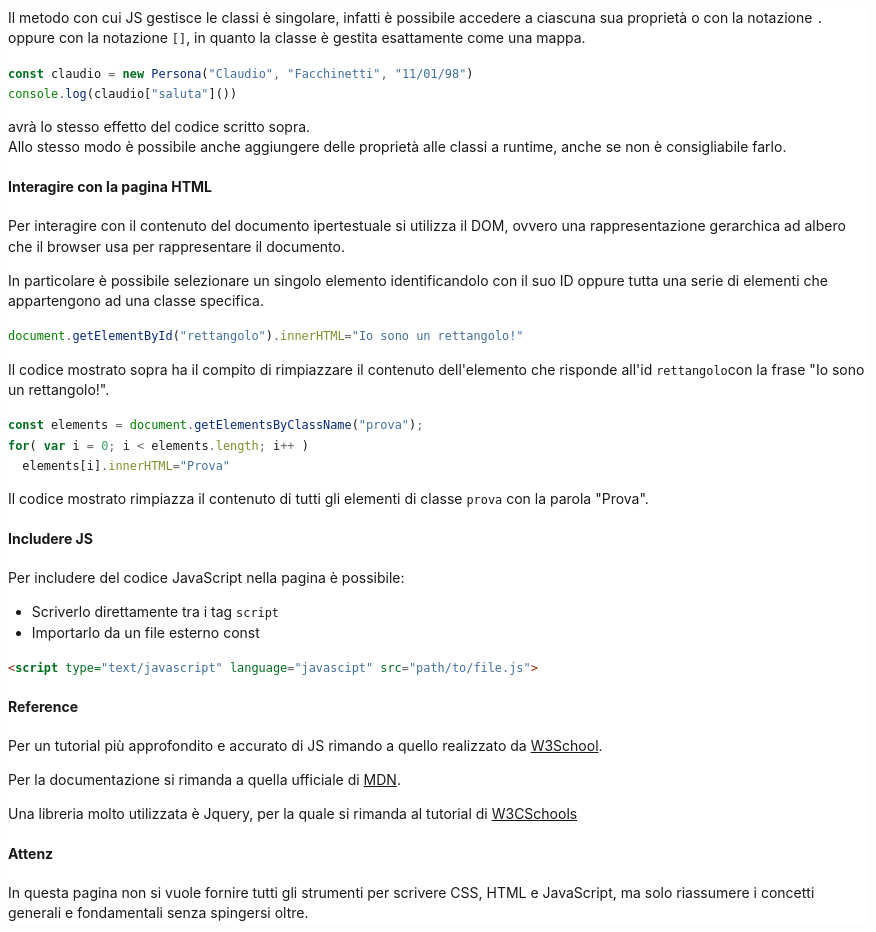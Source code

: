 Il metodo con cui JS gestisce le classi è singolare, infatti è possibile accedere a ciascuna sua proprietà o con la notazione `.` oppure con la notazione `[]`, in quanto la classe è gestita esattamente come una mappa.

```js
const claudio = new Persona("Claudio", "Facchinetti", "11/01/98")
console.log(claudio["saluta"]())
```

avrà lo stesso effetto del codice scritto sopra.  
Allo stesso modo è possibile anche aggiungere delle proprietà alle classi a runtime, anche se non è consigliabile farlo.

#### Interagire con la pagina HTML
Per interagire con il contenuto del documento ipertestuale si utilizza il DOM, ovvero una rappresentazione gerarchica ad albero che il browser usa per rappresentare il documento.

In particolare è possibile selezionare un singolo elemento identificandolo con il suo ID oppure tutta una serie di elementi che appartengono ad una classe specifica.

```js
document.getElementById("rettangolo").innerHTML="Io sono un rettangolo!"
```

Il codice mostrato sopra ha il compito di rimpiazzare il contenuto dell'elemento che risponde all'id `rettangolo`con la frase "Io sono un rettangolo!".

```js
const elements = document.getElementsByClassName("prova");
for( var i = 0; i < elements.length; i++ )
  elements[i].innerHTML="Prova"
```

Il codice mostrato rimpiazza il contenuto di tutti gli elementi di classe `prova` con la parola "Prova".

#### Includere JS
Per includere del codice JavaScript nella pagina è possibile:
  * Scriverlo direttamente tra i tag `script`
  * Importarlo da un file esterno const
  ```html
  <script type="text/javascript" language="javascipt" src="path/to/file.js">
  ```

#### Reference
Per un tutorial più approfondito e accurato di JS rimando a quello realizzato da [W3School](https://www.w3schools.com/js/).

Per la documentazione si rimanda a quella ufficiale di [MDN](https://developer.mozilla.org/it/docs/Web/JavaScript/Reference).

Una libreria molto utilizzata è Jquery, per la quale si rimanda al tutorial di [W3CSchools](https://www.w3schools.com/jquERY/default.asp)

#### Attenz
In questa pagina non si vuole fornire tutti gli strumenti per scrivere CSS, HTML e JavaScript, ma solo riassumere i concetti generali e fondamentali senza spingersi oltre.
